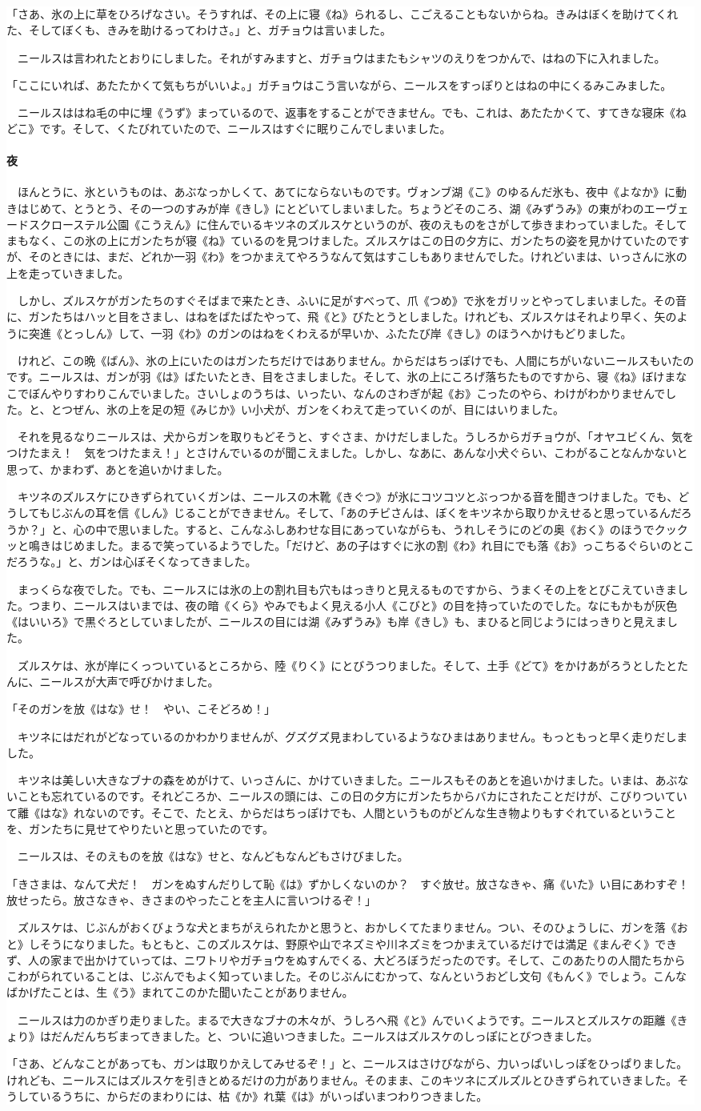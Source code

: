 「さあ、氷の上に草をひろげなさい。そうすれば、その上に寝《ね》られるし、こごえることもないからね。きみはぼくを助けてくれた、そしてぼくも、きみを助けるってわけさ。」と、ガチョウは言いました。

　ニールスは言われたとおりにしました。それがすみますと、ガチョウはまたもシャツのえりをつかんで、はねの下に入れました。

「ここにいれば、あたたかくて気もちがいいよ。」ガチョウはこう言いながら、ニールスをすっぽりとはねの中にくるみこみました。

　ニールスははね毛の中に埋《うず》まっているので、返事をすることができません。でも、これは、あたたかくて、すてきな寝床《ねどこ》です。そして、くたびれていたので、ニールスはすぐに眠りこんでしまいました。



#### 夜




　ほんとうに、氷というものは、あぶなっかしくて、あてにならないものです。ヴォンブ湖《こ》のゆるんだ氷も、夜中《よなか》に動きはじめて、とうとう、その一つのすみが岸《きし》にとどいてしまいました。ちょうどそのころ、湖《みずうみ》の東がわのエーヴェードスクローステル公園《こうえん》に住んでいるキツネのズルスケというのが、夜のえものをさがして歩きまわっていました。そしてまもなく、この氷の上にガンたちが寝《ね》ているのを見つけました。ズルスケはこの日の夕方に、ガンたちの姿を見かけていたのですが、そのときには、まだ、どれか一羽《わ》をつかまえてやろうなんて気はすこしもありませんでした。けれどいまは、いっさんに氷の上を走っていきました。

　しかし、ズルスケがガンたちのすぐそばまで来たとき、ふいに足がすべって、爪《つめ》で氷をガリッとやってしまいました。その音に、ガンたちはハッと目をさまし、はねをばたばたやって、飛《と》びたとうとしました。けれども、ズルスケはそれより早く、矢のように突進《とっしん》して、一羽《わ》のガンのはねをくわえるが早いか、ふたたび岸《きし》のほうへかけもどりました。

　けれど、この晩《ばん》、氷の上にいたのはガンたちだけではありません。からだはちっぽけでも、人間にちがいないニールスもいたのです。ニールスは、ガンが羽《は》ばたいたとき、目をさましました。そして、氷の上にころげ落ちたものですから、寝《ね》ぼけまなこでぼんやりすわりこんでいました。さいしょのうちは、いったい、なんのさわぎが起《お》こったのやら、わけがわかりませんでした。と、とつぜん、氷の上を足の短《みじか》い小犬が、ガンをくわえて走っていくのが、目にはいりました。

　それを見るなりニールスは、犬からガンを取りもどそうと、すぐさま、かけだしました。うしろからガチョウが、「オヤユビくん、気をつけたまえ！　気をつけたまえ！」とさけんでいるのが聞こえました。しかし、なあに、あんな小犬ぐらい、こわがることなんかないと思って、かまわず、あとを追いかけました。

　キツネのズルスケにひきずられていくガンは、ニールスの木靴《きぐつ》が氷にコツコツとぶっつかる音を聞きつけました。でも、どうしてもじぶんの耳を信《しん》じることができません。そして、「あのチビさんは、ぼくをキツネから取りかえせると思っているんだろうか？」と、心の中で思いました。すると、こんなふしあわせな目にあっていながらも、うれしそうにのどの奥《おく》のほうでクックッと鳴きはじめました。まるで笑っているようでした。「だけど、あの子はすぐに氷の割《わ》れ目にでも落《お》っこちるぐらいのとこだろうな。」と、ガンは心ぼそくなってきました。

　まっくらな夜でした。でも、ニールスには氷の上の割れ目も穴もはっきりと見えるものですから、うまくその上をとびこえていきました。つまり、ニールスはいまでは、夜の暗《くら》やみでもよく見える小人《こびと》の目を持っていたのでした。なにもかもが灰色《はいいろ》で黒ぐろとしていましたが、ニールスの目には湖《みずうみ》も岸《きし》も、まひると同じようにはっきりと見えました。

　ズルスケは、氷が岸にくっついているところから、陸《りく》にとびうつりました。そして、土手《どて》をかけあがろうとしたとたんに、ニールスが大声で呼びかけました。

「そのガンを放《はな》せ！　やい、こそどろめ！」

　キツネにはだれがどなっているのかわかりませんが、グズグズ見まわしているようなひまはありません。もっともっと早く走りだしました。

　キツネは美しい大きなブナの森をめがけて、いっさんに、かけていきました。ニールスもそのあとを追いかけました。いまは、あぶないことも忘れているのです。それどころか、ニールスの頭には、この日の夕方にガンたちからバカにされたことだけが、こびりついていて離《はな》れないのです。そこで、たとえ、からだはちっぽけでも、人間というものがどんな生き物よりもすぐれているということを、ガンたちに見せてやりたいと思っていたのです。

　ニールスは、そのえものを放《はな》せと、なんどもなんどもさけびました。

「きさまは、なんて犬だ！　ガンをぬすんだりして恥《は》ずかしくないのか？　すぐ放せ。放さなきゃ、痛《いた》い目にあわすぞ！　放せったら。放さなきゃ、きさまのやったことを主人に言いつけるぞ！」

　ズルスケは、じぶんがおくびょうな犬とまちがえられたかと思うと、おかしくてたまりません。つい、そのひょうしに、ガンを落《おと》しそうになりました。もともと、このズルスケは、野原や山でネズミや川ネズミをつかまえているだけでは満足《まんぞく》できず、人の家まで出かけていっては、ニワトリやガチョウをぬすんでくる、大どろぼうだったのです。そして、このあたりの人間たちからこわがられていることは、じぶんでもよく知っていました。そのじぶんにむかって、なんというおどし文句《もんく》でしょう。こんなばかげたことは、生《う》まれてこのかた聞いたことがありません。

　ニールスは力のかぎり走りました。まるで大きなブナの木々が、うしろへ飛《と》んでいくようです。ニールスとズルスケの距離《きょり》はだんだんちぢまってきました。と、ついに追いつきました。ニールスはズルスケのしっぽにとびつきました。

「さあ、どんなことがあっても、ガンは取りかえしてみせるぞ！」と、ニールスはさけびながら、力いっぱいしっぽをひっぱりました。けれども、ニールスにはズルスケを引きとめるだけの力がありません。そのまま、このキツネにズルズルとひきずられていきました。そうしているうちに、からだのまわりには、枯《か》れ葉《は》がいっぱいまつわりつきました。
